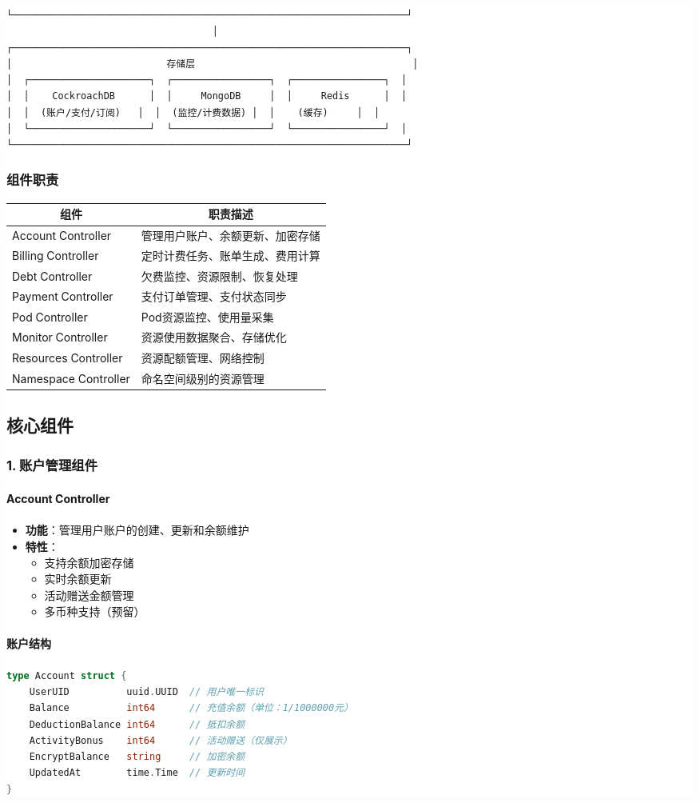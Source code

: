 ```
└─────────────────────────────────────────────────────────────────────┘
                                    │
┌─────────────────────────────────────────────────────────────────────┐
│                           存储层                                      │
│  ┌─────────────────────┐  ┌─────────────────┐  ┌────────────────┐  │
│  │    CockroachDB      │  │     MongoDB     │  │     Redis      │  │
│  │  (账户/支付/订阅)   │  │  (监控/计费数据) │  │    (缓存)     │  │
│  └─────────────────────┘  └─────────────────┘  └────────────────┘  │
└─────────────────────────────────────────────────────────────────────┘
```

### 组件职责

| 组件 | 职责描述 |
|------|----------|
| Account Controller | 管理用户账户、余额更新、加密存储 |
| Billing Controller | 定时计费任务、账单生成、费用计算 |
| Debt Controller | 欠费监控、资源限制、恢复处理 |
| Payment Controller | 支付订单管理、支付状态同步 |
| Pod Controller | Pod资源监控、使用量采集 |
| Monitor Controller | 资源使用数据聚合、存储优化 |
| Resources Controller | 资源配额管理、网络控制 |
| Namespace Controller | 命名空间级别的资源管理 |

## 核心组件

### 1. 账户管理组件

#### Account Controller
- **功能**：管理用户账户的创建、更新和余额维护
- **特性**：
  - 支持余额加密存储
  - 实时余额更新
  - 活动赠送金额管理
  - 多币种支持（预留）

#### 账户结构
```go
type Account struct {
    UserUID          uuid.UUID  // 用户唯一标识
    Balance          int64      // 充值余额（单位：1/1000000元）
    DeductionBalance int64      // 抵扣余额
    ActivityBonus    int64      // 活动赠送（仅展示）
    EncryptBalance   string     // 加密余额
    UpdatedAt        time.Time  // 更新时间
}
```
